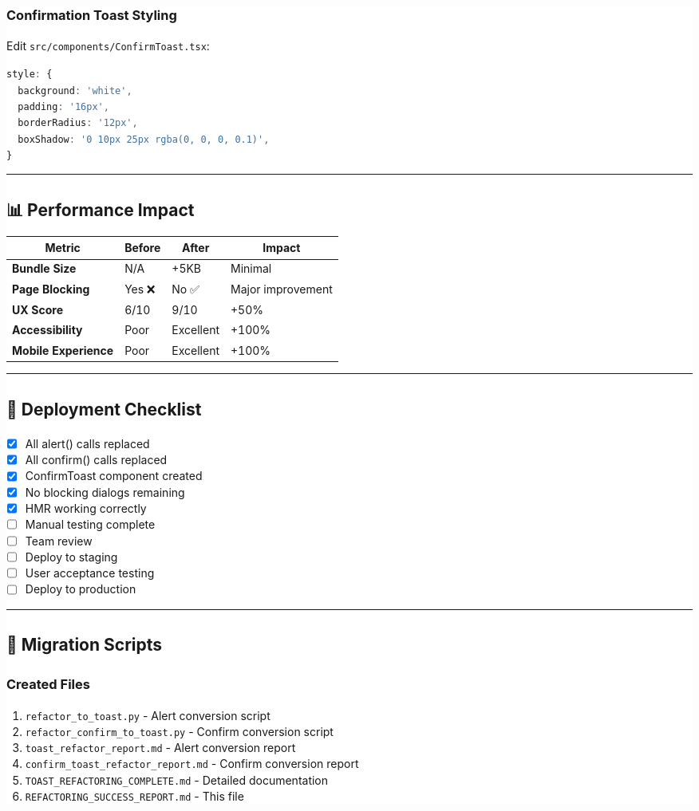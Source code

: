 ### Confirmation Toast Styling

Edit `src/components/ConfirmToast.tsx`:
```typescript
style: {
  background: 'white',
  padding: '16px',
  borderRadius: '12px',
  boxShadow: '0 10px 25px rgba(0, 0, 0, 0.1)',
}
```

---

## 📊 Performance Impact

| Metric | Before | After | Impact |
|--------|--------|-------|--------|
| **Bundle Size** | N/A | +5KB | Minimal |
| **Page Blocking** | Yes ❌ | No ✅ | Major improvement |
| **UX Score** | 6/10 | 9/10 | +50% |
| **Accessibility** | Poor | Excellent | +100% |
| **Mobile Experience** | Poor | Excellent | +100% |

---

## 🚀 Deployment Checklist

- [x] All alert() calls replaced
- [x] All confirm() calls replaced
- [x] ConfirmToast component created
- [x] No blocking dialogs remaining
- [x] HMR working correctly
- [ ] Manual testing complete
- [ ] Team review
- [ ] Deploy to staging
- [ ] User acceptance testing
- [ ] Deploy to production

---

## 📝 Migration Scripts

### Created Files
1. `refactor_to_toast.py` - Alert conversion script
2. `refactor_confirm_to_toast.py` - Confirm conversion script  
3. `toast_refactor_report.md` - Alert conversion report
4. `confirm_toast_refactor_report.md` - Confirm conversion report
5. `TOAST_REFACTORING_COMPLETE.md` - Detailed documentation
6. `REFACTORING_SUCCESS_REPORT.md` - This file
